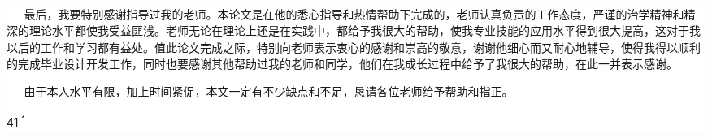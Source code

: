 `	`最后，我要特别感谢指导过我的老师。本论文是在他的悉心指导和热情帮助下完成的，老师认真负责的工作态度，严谨的治学精神和精深的理论水平都使我受益匪浅。老师无论在理论上还是在实践中，都给予我很大的帮助，使我专业技能的应用水平得到很大提高，这对于我以后的工作和学习都有益处。值此论文完成之际，特别向老师表示衷心的感谢和崇高的敬意，谢谢他细心而又耐心地辅导，使得我得以顺利的完成毕业设计开发工作，同时也要感谢其他帮助过我的老师和同学，他们在我成长过程中给予了我很大的帮助，在此一并表示感谢。

`	`由于本人水平有限，加上时间紧促，本文一定有不少缺点和不足，恳请各位老师给予帮助和指正。





41
![](/md/blog.029.png)	











